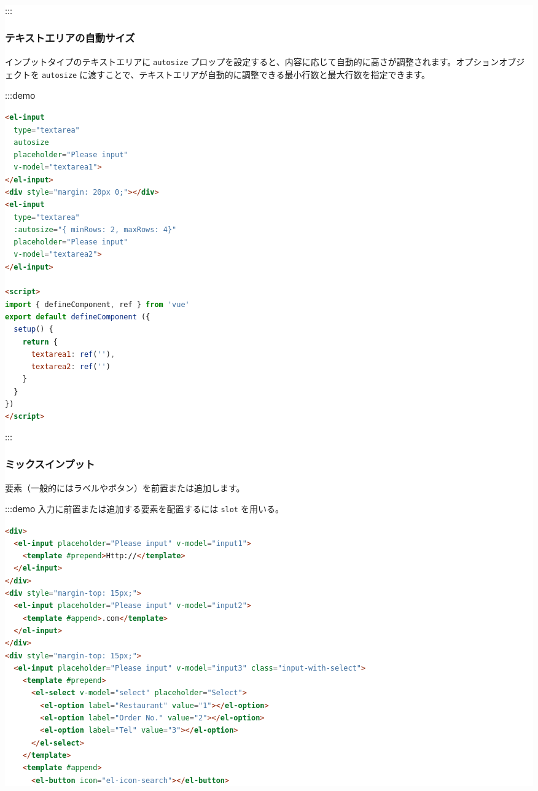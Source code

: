 :::

### テキストエリアの自動サイズ

インプットタイプのテキストエリアに `autosize` プロップを設定すると、内容に応じて自動的に高さが調整されます。オプションオブジェクトを `autosize` に渡すことで、テキストエリアが自動的に調整できる最小行数と最大行数を指定できます。

:::demo

```html
<el-input
  type="textarea"
  autosize
  placeholder="Please input"
  v-model="textarea1">
</el-input>
<div style="margin: 20px 0;"></div>
<el-input
  type="textarea"
  :autosize="{ minRows: 2, maxRows: 4}"
  placeholder="Please input"
  v-model="textarea2">
</el-input>

<script>
import { defineComponent, ref } from 'vue'
export default defineComponent ({
  setup() {
    return {
      textarea1: ref(''),
      textarea2: ref('')
    }
  }
})
</script>
```
:::

### ミックスインプット

要素（一般的にはラベルやボタン）を前置または追加します。

:::demo 入力に前置または追加する要素を配置するには `slot` を用いる。

```html
<div>
  <el-input placeholder="Please input" v-model="input1">
    <template #prepend>Http://</template>
  </el-input>
</div>
<div style="margin-top: 15px;">
  <el-input placeholder="Please input" v-model="input2">
    <template #append>.com</template>
  </el-input>
</div>
<div style="margin-top: 15px;">
  <el-input placeholder="Please input" v-model="input3" class="input-with-select">
    <template #prepend>
      <el-select v-model="select" placeholder="Select">
        <el-option label="Restaurant" value="1"></el-option>
        <el-option label="Order No." value="2"></el-option>
        <el-option label="Tel" value="3"></el-option>
      </el-select>
    </template>
    <template #append>
      <el-button icon="el-icon-search"></el-button>
```